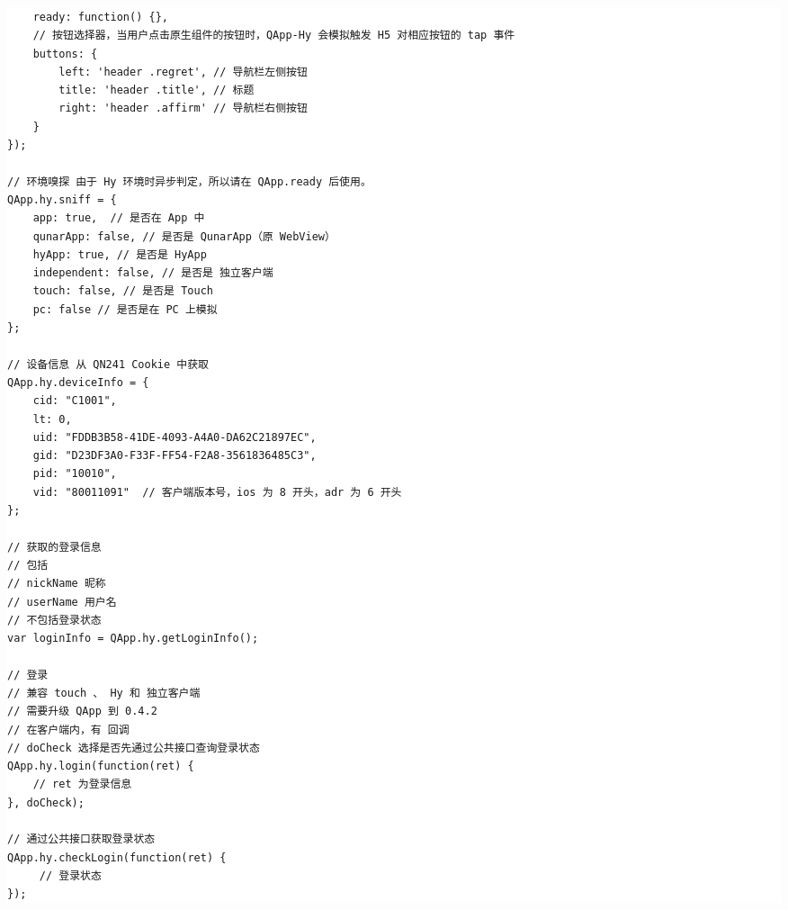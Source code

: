         ready: function() {},
        // 按钮选择器，当用户点击原生组件的按钮时，QApp-Hy 会模拟触发 H5 对相应按钮的 tap 事件
        buttons: {
            left: 'header .regret', // 导航栏左侧按钮
            title: 'header .title', // 标题
            right: 'header .affirm' // 导航栏右侧按钮
        }
    });

    // 环境嗅探 由于 Hy 环境时异步判定，所以请在 QApp.ready 后使用。
    QApp.hy.sniff = {
        app: true,  // 是否在 App 中
        qunarApp: false, // 是否是 QunarApp（原 WebView）
        hyApp: true, // 是否是 HyApp
        independent: false, // 是否是 独立客户端
        touch: false, // 是否是 Touch
        pc: false // 是否是在 PC 上模拟
    };

    // 设备信息 从 QN241 Cookie 中获取
    QApp.hy.deviceInfo = {
        cid: "C1001",
        lt: 0,
        uid: "FDDB3B58-41DE-4093-A4A0-DA62C21897EC",
        gid: "D23DF3A0-F33F-FF54-F2A8-3561836485C3",
        pid: "10010",
        vid: "80011091"  // 客户端版本号，ios 为 8 开头，adr 为 6 开头
    };

    // 获取的登录信息
    // 包括
    // nickName 昵称
    // userName 用户名
    // 不包括登录状态
    var loginInfo = QApp.hy.getLoginInfo();

    // 登录
    // 兼容 touch 、 Hy 和 独立客户端
    // 需要升级 QApp 到 0.4.2
    // 在客户端内，有 回调
    // doCheck 选择是否先通过公共接口查询登录状态
    QApp.hy.login(function(ret) {
        // ret 为登录信息
    }, doCheck);

    // 通过公共接口获取登录状态
    QApp.hy.checkLogin(function(ret) {
         // 登录状态
    });
